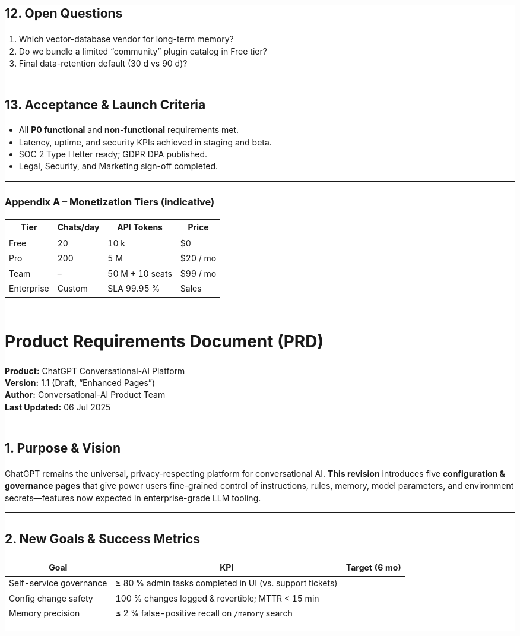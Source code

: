 
## 12. Open Questions
1. Which vector-database vendor for long-term memory?  
2. Do we bundle a limited “community” plugin catalog in Free tier?  
3. Final data-retention default (30 d vs 90 d)?  

---

## 13. Acceptance & Launch Criteria
- All **P0 functional** and **non-functional** requirements met.  
- Latency, uptime, and security KPIs achieved in staging and beta.  
- SOC 2 Type I letter ready; GDPR DPA published.  
- Legal, Security, and Marketing sign-off completed.

---

### Appendix A – Monetization Tiers (indicative)

| Tier | Chats/day | API Tokens | Price |
|------|-----------|------------|-------|
| Free | 20 | 10 k | $0 |
| Pro | 200 | 5 M | $20 / mo |
| Team | – | 50 M + 10 seats | $99 / mo |
| Enterprise | Custom | SLA 99.95 % | Sales |

---

# Product Requirements Document (PRD)   
**Product:** ChatGPT Conversational-AI Platform  
**Version:** 1.1 (Draft, “Enhanced Pages”)  
**Author:** Conversational-AI Product Team  
**Last Updated:** 06 Jul 2025  

---

## 1. Purpose & Vision  

ChatGPT remains the universal, privacy-respecting platform for conversational AI. **This revision** introduces five **configuration & governance pages** that give power users fine-grained control of instructions, rules, memory, model parameters, and environment secrets—features now expected in enterprise-grade LLM tooling.

---

## 2. New Goals & Success Metrics  

| Goal | KPI | Target (6 mo) |
|------|-----|---------------|
| Self-service governance | ≥ 80 % admin tasks completed in UI (vs. support tickets) |
| Config change safety | 100 % changes logged & revertible; MTTR < 15 min |
| Memory precision | ≤ 2 % false-positive recall on `/memory` search |

---